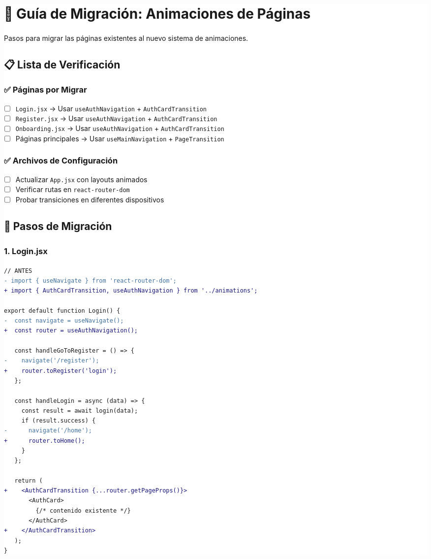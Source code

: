 # 🔄 Guía de Migración: Animaciones de Páginas

Pasos para migrar las páginas existentes al nuevo sistema de animaciones.

## 📋 Lista de Verificación

### ✅ Páginas por Migrar
- [ ] `Login.jsx` → Usar `useAuthNavigation` + `AuthCardTransition`
- [ ] `Register.jsx` → Usar `useAuthNavigation` + `AuthCardTransition`  
- [ ] `Onboarding.jsx` → Usar `useAuthNavigation` + `AuthCardTransition`
- [ ] Páginas principales → Usar `useMainNavigation` + `PageTransition`

### ✅ Archivos de Configuración
- [ ] Actualizar `App.jsx` con layouts animados
- [ ] Verificar rutas en `react-router-dom`
- [ ] Probar transiciones en diferentes dispositivos

## 🚀 Pasos de Migración

### 1. Login.jsx

```diff
// ANTES
- import { useNavigate } from 'react-router-dom';
+ import { AuthCardTransition, useAuthNavigation } from '../animations';

export default function Login() {
-  const navigate = useNavigate();
+  const router = useAuthNavigation();

   const handleGoToRegister = () => {
-    navigate('/register');
+    router.toRegister('login');
   };

   const handleLogin = async (data) => {
     const result = await login(data);
     if (result.success) {
-      navigate('/home');
+      router.toHome();
     }
   };

   return (
+    <AuthCardTransition {...router.getPageProps()}>
       <AuthCard>
         {/* contenido existente */}
       </AuthCard>
+    </AuthCardTransition>
   );
}
```
